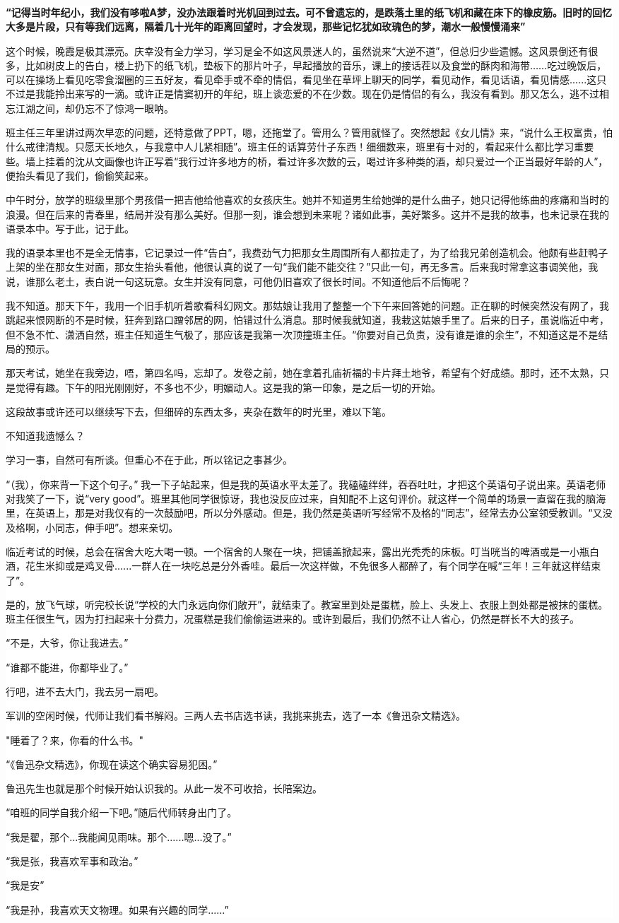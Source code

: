**“记得当时年纪小，我们没有哆啦A梦，没办法跟着时光机回到过去。可不曾遗忘的，是跌落土里的纸飞机和藏在床下的橡皮筋。旧时的回忆大多是片段，只有等我们远离，隔着几十光年的距离回望时，才会发现，那些记忆犹如玫瑰色的梦，潮水一般慢慢涌来”**   

这个时候，晚霞是极其漂亮。庆幸没有全力学习，学习是全不如这风景迷人的，虽然说来“大逆不道”，但总归少些遗憾。这风景倒还有很多，比如树皮上的告白，楼上扔下的纸飞机，垫板下的那片叶子，早起播放的音乐，课上的接话茬以及食堂的酥肉和海带……吃过晚饭后，可以在操场上看见吃零食溜圈的三五好友，看见牵手或不牵的情侣，看见坐在草坪上聊天的同学，看见动作，看见话语，看见情感......这只不过是我能拎出来写的一滴。或许正是情窦初开的年纪，班上谈恋爱的不在少数。现在仍是情侣的有么，我没有看到。那又怎么，逃不过相忘江湖之间，却仍忘不了惊鸿一眼呐。  

班主任三年里讲过两次早恋的问题，还特意做了PPT，嗯，还拖堂了。管用么？管用就怪了。突然想起《女儿情》来，“说什么王权富贵，怕什么戒律清规。只愿天长地久，与我意中人儿紧相随”。班主任的话算劳什子东西！细细数来，班里有十对的，看起来什么都比学习重要些。墙上挂着的沈从文画像也许正写着“我行过许多地方的桥，看过许多次数的云，喝过许多种类的酒，却只爱过一个正当最好年龄的人”，便抬头看见了我们，偷偷笑起来。 

中午时分，放学的班级里那个男孩借一把吉他给他喜欢的女孩庆生。她并不知道男生给她弹的是什么曲子，她只记得他练曲的疼痛和当时的浪漫。但在后来的青春里，结局并没有那么美好。但那一刻，谁会想到未来呢？诸如此事，美好繁多。这并不是我的故事，也未记录在我的语录本中。写于此，记于此。

我的语录本里也不是全无情事，它记录过一件“告白”，我费劲气力把那女生周围所有人都拉走了，为了给我兄弟创造机会。他颇有些赶鸭子上架的坐在那女生对面，那女生抬头看他，他很认真的说了一句“我们能不能交往？”只此一句，再无多言。后来我时常拿这事调笑他，我说，谁那么老土，表白说一句这玩意。女生并没有同意，可他仍旧喜欢了很长时间。不知道他后不后悔呢？    

我不知道。那天下午，我用一个旧手机听着歌看科幻网文。那姑娘让我用了整整一个下午来回答她的问题。正在聊的时候突然没有网了，我跳起来恨网断的不是时候，狂奔到路口蹭邻居的网，怕错过什么消息。那时候我就知道，我栽这姑娘手里了。后来的日子，虽说临近中考，但不急不忙、潇洒自然，班主任知道生气极了，那应该是我第一次顶撞班主任。“你要对自己负责，没有谁是谁的余生”，不知道这是不是结局的预示。

那天考试，她坐在我旁边，唔，第四名吗，忘却了。发卷之前，她在拿着孔庙祈福的卡片拜土地爷，希望有个好成绩。那时，还不太熟，只是觉得有趣。下午的阳光刚刚好，不多也不少，明媚动人。这是我的第一印象，是之后一切的开始。 

这段故事或许还可以继续写下去，但细碎的东西太多，夹杂在数年的时光里，难以下笔。

不知道我遗憾么？

学习一事，自然可有所谈。但重心不在于此，所以铭记之事甚少。

“（我），你来背一下这个句子。” 我一下子站起来，但是我的英语水平太差了。我磕磕绊绊，吞吞吐吐，才把这个英语句子说出来。英语老师对我笑了一下，说“very good”。班里其他同学很惊讶，我也没反应过来，自知配不上这句评价。就这样一个简单的场景一直留在我的脑海里，在英语上，那是对我仅有的一次鼓励吧，所以分外感动。但是，我仍然是英语听写经常不及格的“同志”，经常去办公室领受教训。“又没及格啊，小同志，伸手吧”。想来亲切。

临近考试的时候，总会在宿舍大吃大喝一顿。一个宿舍的人聚在一块，把铺盖掀起来，露出光秃秃的床板。叮当咣当的啤酒或是一小瓶白酒，花生米抑或是鸡叉骨......一群人在一块吃总是分外香哇。最后一次这样做，不免很多人都醉了，有个同学在喊“三年！三年就这样结束了”。  

是的，放飞气球，听完校长说“学校的大门永远向你们敞开”，就结束了。教室里到处是蛋糕，脸上、头发上、衣服上到处都是被抹的蛋糕。班主任很生气，因为打扫起来十分费力，况蛋糕是我们偷偷运进来的。或许到最后，我们仍然不让人省心，仍然是群长不大的孩子。  

“不是，大爷，你让我进去。”  

“谁都不能进，你都毕业了。”

行吧，进不去大门，我去另一扇吧。

军训的空闲时候，代师让我们看书解闷。三两人去书店选书读，我挑来挑去，选了一本《鲁迅杂文精选》。

"睡着了？来，你看的什么书。"

“《鲁迅杂文精选》，你现在读这个确实容易犯困。”

鲁迅先生也就是那个时候开始认识我的。从此一发不可收拾，长陪案边。

“咱班的同学自我介绍一下吧。”随后代师转身出门了。

“我是翟，那个...我能闻见雨味。那个......嗯...没了。”

“我是张，我喜欢军事和政治。”

“我是安”

“我是孙，我喜欢天文物理。如果有兴趣的同学......”
